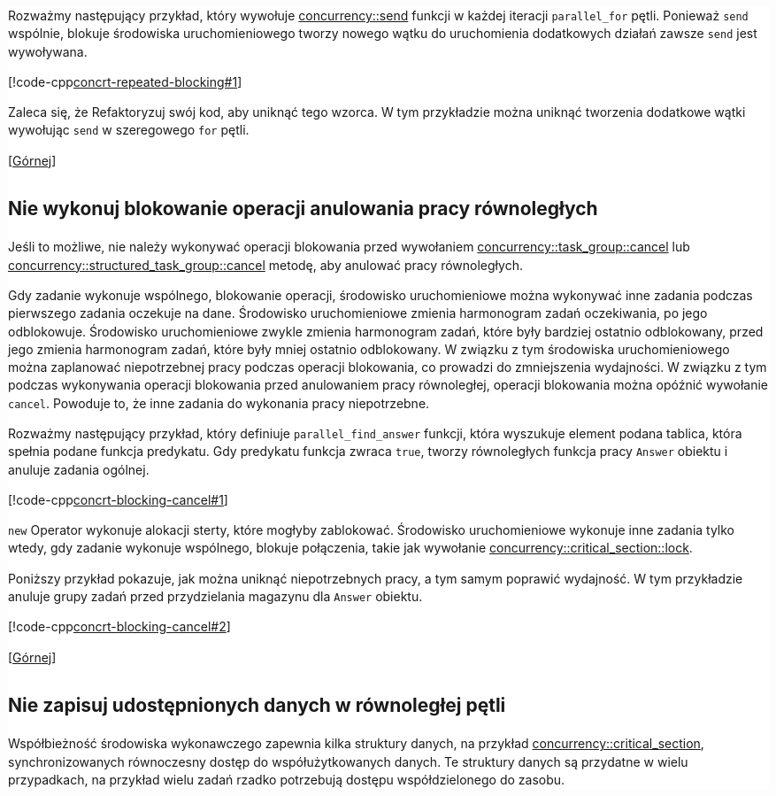  Rozważmy następujący przykład, który wywołuje [concurrency::send](reference/concurrency-namespace-functions.md#send) funkcji w każdej iteracji `parallel_for` pętli. Ponieważ `send` wspólnie, blokuje środowiska uruchomieniowego tworzy nowego wątku do uruchomienia dodatkowych działań zawsze `send` jest wywoływana.  
  
 [!code-cpp[concrt-repeated-blocking#1](../../parallel/concrt/codesnippet/cpp/best-practices-in-the-parallel-patterns-library_12.cpp)]  
  
 Zaleca się, że Refaktoryzuj swój kod, aby uniknąć tego wzorca. W tym przykładzie można uniknąć tworzenia dodatkowe wątki wywołując `send` w szeregowego `for` pętli.  
  
 [[Górnej](#top)]  
  
##  <a name="blocking"></a>Nie wykonuj blokowanie operacji anulowania pracy równoległych  

 Jeśli to możliwe, nie należy wykonywać operacji blokowania przed wywołaniem [concurrency::task_group::cancel](reference/task-group-class.md#cancel) lub [concurrency::structured_task_group::cancel](reference/structured-task-group-class.md#cancel) metodę, aby anulować pracy równoległych.  


  
 Gdy zadanie wykonuje wspólnego, blokowanie operacji, środowisko uruchomieniowe można wykonywać inne zadania podczas pierwszego zadania oczekuje na dane. Środowisko uruchomieniowe zmienia harmonogram zadań oczekiwania, po jego odblokowuje. Środowisko uruchomieniowe zwykle zmienia harmonogram zadań, które były bardziej ostatnio odblokowany, przed jego zmienia harmonogram zadań, które były mniej ostatnio odblokowany. W związku z tym środowiska uruchomieniowego można zaplanować niepotrzebnej pracy podczas operacji blokowania, co prowadzi do zmniejszenia wydajności. W związku z tym podczas wykonywania operacji blokowania przed anulowaniem pracy równoległej, operacji blokowania można opóźnić wywołanie `cancel`. Powoduje to, że inne zadania do wykonania pracy niepotrzebne.  
  
 Rozważmy następujący przykład, który definiuje `parallel_find_answer` funkcji, która wyszukuje element podana tablica, która spełnia podane funkcja predykatu. Gdy predykatu funkcja zwraca `true`, tworzy równoległych funkcja pracy `Answer` obiektu i anuluje zadania ogólnej.  
  
 [!code-cpp[concrt-blocking-cancel#1](../../parallel/concrt/codesnippet/cpp/best-practices-in-the-parallel-patterns-library_13.cpp)]  
  


 `new` Operator wykonuje alokacji sterty, które mogłyby zablokować. Środowisko uruchomieniowe wykonuje inne zadania tylko wtedy, gdy zadanie wykonuje wspólnego, blokuje połączenia, takie jak wywołanie [concurrency::critical_section::lock](reference/critical-section-class.md#lock).  


  
 Poniższy przykład pokazuje, jak można uniknąć niepotrzebnych pracy, a tym samym poprawić wydajność. W tym przykładzie anuluje grupy zadań przed przydzielania magazynu dla `Answer` obiektu.  
  
 [!code-cpp[concrt-blocking-cancel#2](../../parallel/concrt/codesnippet/cpp/best-practices-in-the-parallel-patterns-library_14.cpp)]  
  
 [[Górnej](#top)]  
  
##  <a name="shared-writes"></a>Nie zapisuj udostępnionych danych w równoległej pętli  
 Współbieżność środowiska wykonawczego zapewnia kilka struktury danych, na przykład [concurrency::critical_section](../../parallel/concrt/reference/critical-section-class.md), synchronizowanych równoczesny dostęp do współużytkowanych danych. Te struktury danych są przydatne w wielu przypadkach, na przykład wielu zadań rzadko potrzebują dostępu współdzielonego do zasobu.  
  